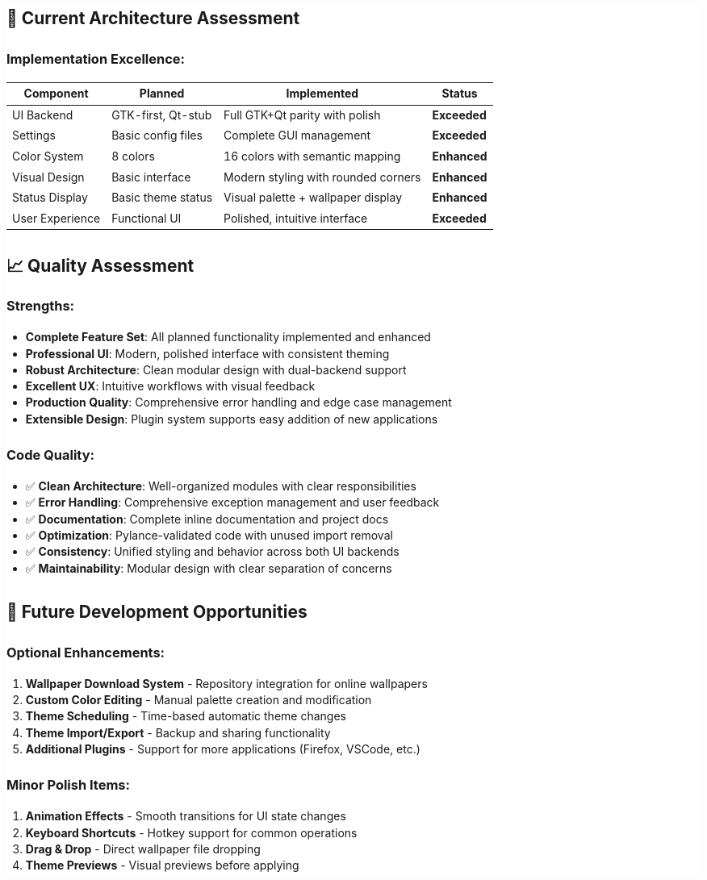## 🎯 Current Architecture Assessment

### **Implementation Excellence:**

| Component | Planned | Implemented | Status |
|-----------|---------|-------------|---------|
| UI Backend | GTK-first, Qt-stub | Full GTK+Qt parity with polish | **Exceeded** |
| Settings | Basic config files | Complete GUI management | **Exceeded** |
| Color System | 8 colors | 16 colors with semantic mapping | **Enhanced** |
| Visual Design | Basic interface | Modern styling with rounded corners | **Enhanced** |
| Status Display | Basic theme status | Visual palette + wallpaper display | **Enhanced** |
| User Experience | Functional UI | Polished, intuitive interface | **Exceeded** |

## 📈 Quality Assessment

### **Strengths:**
- **Complete Feature Set**: All planned functionality implemented and enhanced
- **Professional UI**: Modern, polished interface with consistent theming
- **Robust Architecture**: Clean modular design with dual-backend support
- **Excellent UX**: Intuitive workflows with visual feedback
- **Production Quality**: Comprehensive error handling and edge case management
- **Extensible Design**: Plugin system supports easy addition of new applications

### **Code Quality:**
- ✅ **Clean Architecture**: Well-organized modules with clear responsibilities
- ✅ **Error Handling**: Comprehensive exception management and user feedback
- ✅ **Documentation**: Complete inline documentation and project docs
- ✅ **Optimization**: Pylance-validated code with unused import removal
- ✅ **Consistency**: Unified styling and behavior across both UI backends
- ✅ **Maintainability**: Modular design with clear separation of concerns

## 🚀 Future Development Opportunities

### **Optional Enhancements:**
1. **Wallpaper Download System** - Repository integration for online wallpapers
2. **Custom Color Editing** - Manual palette creation and modification
3. **Theme Scheduling** - Time-based automatic theme changes
4. **Theme Import/Export** - Backup and sharing functionality
5. **Additional Plugins** - Support for more applications (Firefox, VSCode, etc.)

### **Minor Polish Items:**
1. **Animation Effects** - Smooth transitions for UI state changes
2. **Keyboard Shortcuts** - Hotkey support for common operations
3. **Drag & Drop** - Direct wallpaper file dropping
4. **Theme Previews** - Visual previews before applying
